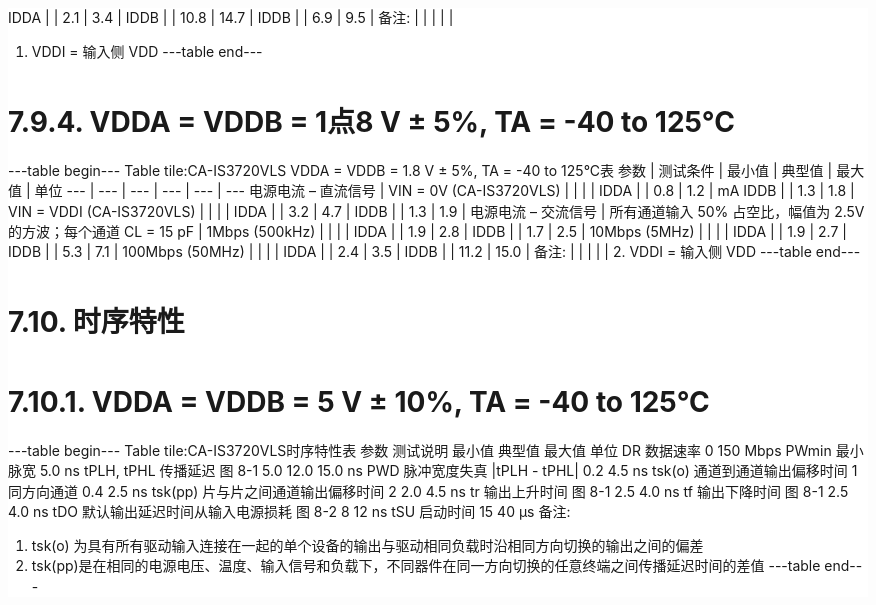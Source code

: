IDDA | | 2.1 | 3.4 | 
IDDB | | 10.8 | 14.7 | 
IDDB | | 6.9 | 9.5 | 
备注: | | | | | 
1. VDDI = 输入侧 VDD
---table end---


# 7.9.4. VDDA = VDDB = 1点8 V ± 5%, TA = -40 to 125°C
---table begin---
Table tile:CA-IS3720VLS VDDA = VDDB = 1.8 V ± 5%, TA = -40 to 125°C表
参数 | 测试条件 | 最小值 | 典型值 | 最大值 | 单位
--- | --- | --- | --- | --- | ---
电源电流 – 直流信号 | VIN = 0V (CA-IS3720VLS) | | | | 
IDDA | | 0.8 | 1.2 | mA
IDDB | | 1.3 | 1.8 | 
VIN = VDDI (CA-IS3720VLS) | | | |
IDDA | | 3.2 | 4.7 | 
IDDB | | 1.3 | 1.9 | 
电源电流 – 交流信号 | 所有通道输入 50% 占空比，幅值为 2.5V 的方波；每个通道 CL = 15 pF |
1Mbps (500kHz) | | | |
IDDA | | 1.9 | 2.8 | 
IDDB | | 1.7 | 2.5 | 
10Mbps (5MHz) | | | |
IDDA | | 1.9 | 2.7 | 
IDDB | | 5.3 | 7.1 | 
100Mbps (50MHz) | | | |
IDDA | | 2.4 | 3.5 | 
IDDB | | 11.2 | 15.0 | 
备注: | | | | | 
2. VDDI = 输入侧 VDD
---table end---


# 7.10. 时序特性
# 7.10.1. VDDA = VDDB = 5 V ± 10%, TA = -40 to 125°C
---table begin---
Table tile:CA-IS3720VLS时序特性表
参数 测试说明 最小值 典型值 最大值 单位
DR 数据速率 0 150 Mbps
PWmin 最小脉宽 5.0 ns
tPLH, tPHL 传播延迟 图 8-1
5.0 12.0 15.0 ns
PWD 脉冲宽度失真 |tPLH - tPHL| 0.2 4.5 ns
tsk(o) 通道到通道输出偏移时间 1
同方向通道 0.4 2.5 ns
tsk(pp) 片与片之间通道输出偏移时间 2 2.0 4.5 ns
tr 输出上升时间 图 8-1 2.5 4.0 ns
tf 输出下降时间 图 8-1 2.5 4.0 ns
tDO 默认输出延迟时间从输入电源损耗 图 8-2 8 12 ns
tSU 启动时间 15 40 µs
备注:
1. tsk(o) 为具有所有驱动输入连接在一起的单个设备的输出与驱动相同负载时沿相同方向切换的输出之间的偏差
2. tsk(pp)是在相同的电源电压、温度、输入信号和负载下，不同器件在同一方向切换的任意终端之间传播延迟时间的差值
---table end---
